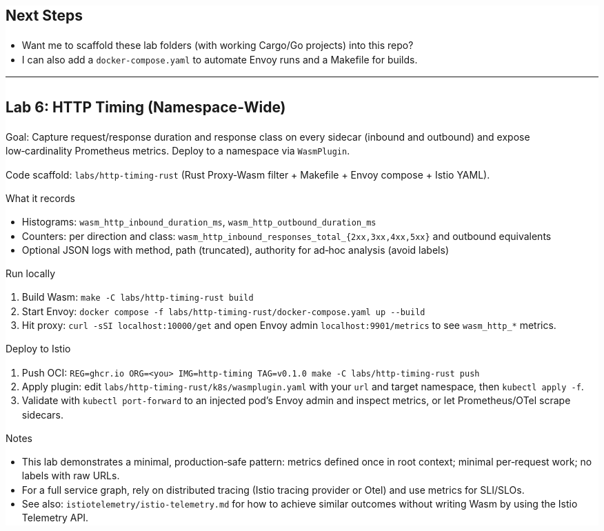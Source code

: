 ## Next Steps
- Want me to scaffold these lab folders (with working Cargo/Go projects) into this repo?
- I can also add a `docker-compose.yaml` to automate Envoy runs and a Makefile for builds.

---

## Lab 6: HTTP Timing (Namespace‑Wide)

Goal: Capture request/response duration and response class on every sidecar (inbound and outbound) and expose low‑cardinality Prometheus metrics. Deploy to a namespace via `WasmPlugin`.

Code scaffold: `labs/http-timing-rust` (Rust Proxy‑Wasm filter + Makefile + Envoy compose + Istio YAML).

What it records
- Histograms: `wasm_http_inbound_duration_ms`, `wasm_http_outbound_duration_ms`
- Counters: per direction and class: `wasm_http_inbound_responses_total_{2xx,3xx,4xx,5xx}` and outbound equivalents
- Optional JSON logs with method, path (truncated), authority for ad‑hoc analysis (avoid labels)

Run locally
1) Build Wasm: `make -C labs/http-timing-rust build`
2) Start Envoy: `docker compose -f labs/http-timing-rust/docker-compose.yaml up --build`
3) Hit proxy: `curl -sSI localhost:10000/get` and open Envoy admin `localhost:9901/metrics` to see `wasm_http_*` metrics.

Deploy to Istio
1) Push OCI: `REG=ghcr.io ORG=<you> IMG=http-timing TAG=v0.1.0 make -C labs/http-timing-rust push`
2) Apply plugin: edit `labs/http-timing-rust/k8s/wasmplugin.yaml` with your `url` and target namespace, then `kubectl apply -f`.
3) Validate with `kubectl port-forward` to an injected pod’s Envoy admin and inspect metrics, or let Prometheus/OTel scrape sidecars.

Notes
- This lab demonstrates a minimal, production‑safe pattern: metrics defined once in root context; minimal per‑request work; no labels with raw URLs.
- For a full service graph, rely on distributed tracing (Istio tracing provider or Otel) and use metrics for SLI/SLOs.
- See also: `istiotelemetry/istio-telemetry.md` for how to achieve similar outcomes without writing Wasm by using the Istio Telemetry API.
